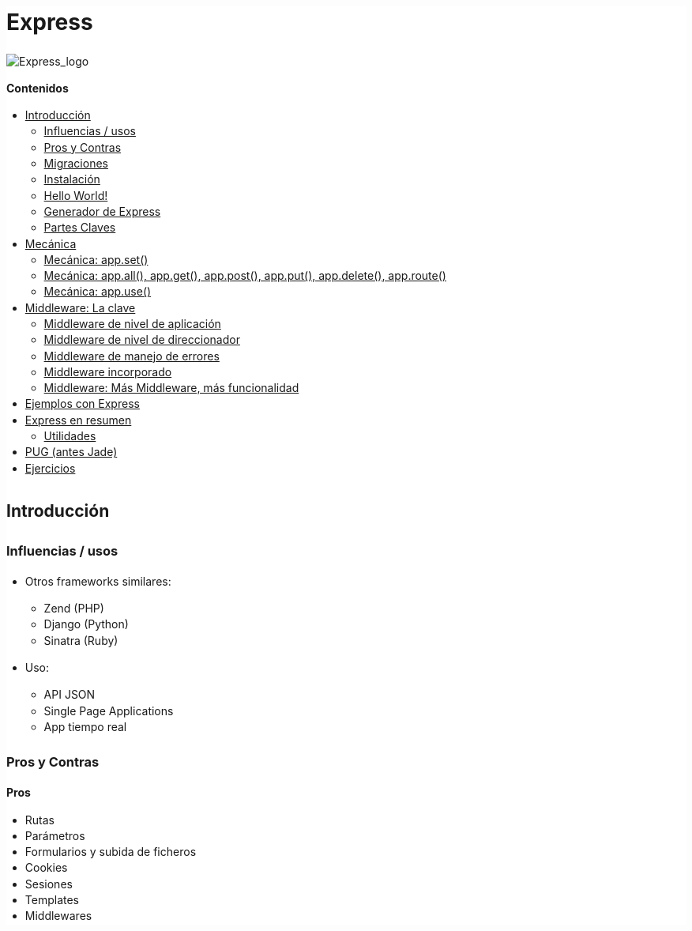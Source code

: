 # Express

![Express_logo](https://i.cloudup.com/zfY6lL7eFa-3000x3000.png)



**Contenidos**

- [Introducción](#introducci%C3%B3n)
  - [Influencias / usos](#influencias--usos)
  - [Pros y Contras](#pros-y-contras)
  - [Migraciones](#migraciones)
  - [Instalación](#instalaci%C3%B3n)
  - [Hello World!](#hello-world)
  - [Generador de Express](#generador-de-express)
  - [Partes Claves](#partes-claves)
- [Mecánica](#mec%C3%A1nica)
  - [Mecánica: app.set()](#mec%C3%A1nica-appset)
  - [Mecánica: app.all(), app.get(), app.post(), app.put(), app.delete(), app.route()](#mec%C3%A1nica-appall-appget-apppost-appput-appdelete-approute)
  - [Mecánica: app.use()](#mec%C3%A1nica-appuse)
- [Middleware: La clave](#middleware-la-clave)
  - [Middleware de nivel de aplicación](#middleware-de-nivel-de-aplicaci%C3%B3n)
  - [Middleware de nivel de direccionador](#middleware-de-nivel-de-direccionador)
  - [Middleware de manejo de errores](#middleware-de-manejo-de-errores)
  - [Middleware incorporado](#middleware-incorporado)
  - [Middleware: Más Middleware, más funcionalidad](#middleware-m%C3%A1s-middleware-m%C3%A1s-funcionalidad)
- [Ejemplos con Express](#ejemplos-con-express)
- [Express en resumen](#express-en-resumen)
  - [Utilidades](#utilidades)
- [PUG (antes Jade)](#pug-antes-jade)
- [Ejercicios](#ejercicios)



## Introducción
### Influencias / usos
- Otros frameworks similares:
  - Zend (PHP)
  - Django (Python)
  - Sinatra (Ruby)

- Uso:
  - API JSON
  - Single Page Applications
  - App tiempo real

### Pros y Contras
**Pros**
- Rutas
- Parámetros
- Formularios y subida de ficheros
- Cookies
- Sesiones
- Templates
- Middlewares
